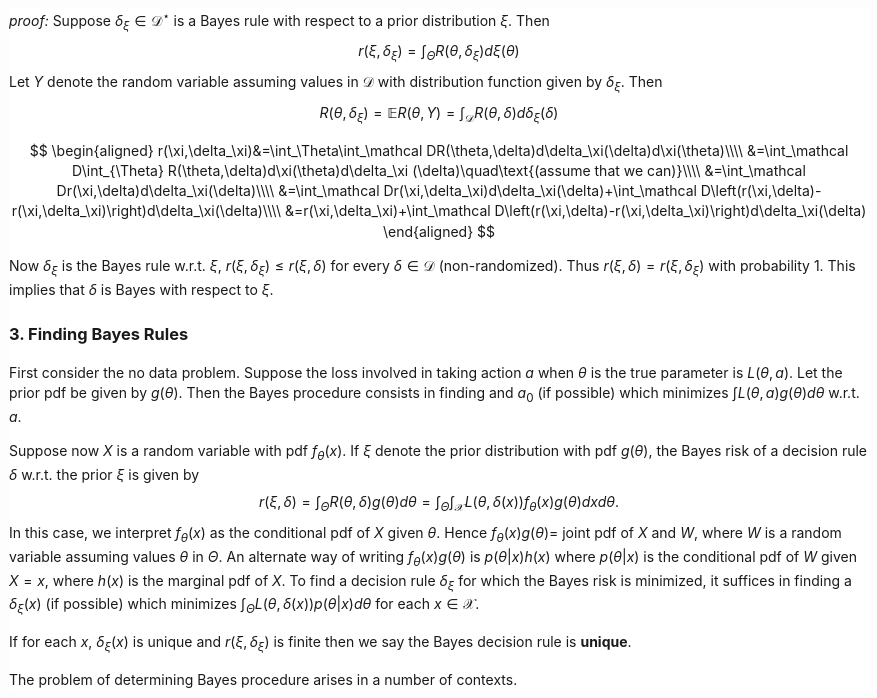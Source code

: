 *proof:* Suppose $\delta_{\xi}\in\mathcal D^\star$ is a Bayes rule with respect to a prior distribution $\xi$. Then
$$
r(\xi,\delta_\xi)=\int_{\Theta}R(\theta,\delta_\xi)d\xi(\theta)
$$
Let $Y$ denote the random variable assuming values in $\mathcal D$ with distribution function given by $\delta_\xi$. Then 
$$
R(\theta,\delta_\xi)=\mathbb ER(\theta, Y)=\int_\mathcal DR(\theta,\delta)d\delta_\xi(\delta)
$$

$$
\begin{aligned}
r(\xi,\delta_\xi)&=\int_\Theta\int_\mathcal DR(\theta,\delta)d\delta_\xi(\delta)d\xi(\theta)\\\\
&=\int_\mathcal D\int_{\Theta} R(\theta,\delta)d\xi(\theta)d\delta_\xi (\delta)\quad\text{(assume that we can)}\\\\
&=\int_\mathcal Dr(\xi,\delta)d\delta_\xi(\delta)\\\\
&=\int_\mathcal Dr(\xi,\delta_\xi)d\delta_\xi(\delta)+\int_\mathcal D\left(r(\xi,\delta)-r(\xi,\delta_\xi)\right)d\delta_\xi(\delta)\\\\
&=r(\xi,\delta_\xi)+\int_\mathcal D\left(r(\xi,\delta)-r(\xi,\delta_\xi)\right)d\delta_\xi(\delta)
\end{aligned}
$$

Now $\delta_\xi$ is the Bayes rule w.r.t. $\xi$, $r(\xi,\delta_\xi)\leq r(\xi,\delta)$ for every $\delta\in\mathcal D$ (non-randomized). Thus $r(\xi,\delta)=r(\xi,\delta_\xi)$ with probability 1. This implies that $\delta$ is Bayes with respect to $\xi$.



### 3. Finding Bayes Rules

First consider the no data problem. Suppose the loss involved in taking action $a$ when $\theta$ is the true parameter is $L(\theta,a)$. Let the prior pdf be given by $g(\theta)$. Then the Bayes procedure consists in finding and $a_0$ (if possible) which minimizes $\int L(\theta,a)g(\theta)d\theta$ w.r.t. $a$.

Suppose now $X$ is a random variable with pdf $f_\theta(x)$. If $\xi$ denote the prior distribution with pdf $g(\theta)$, the Bayes risk of a decision rule $\delta$ w.r.t. the prior $\xi$ is given by
$$
r(\xi,\delta)=\int_\Theta R(\theta,\delta)g(\theta)d\theta=\int_\Theta\int_\mathcal XL(\theta,\delta(x))f_\theta(x)g(\theta)dxd\theta.
$$
In this case, we interpret $f_\theta(x)$ as the conditional pdf of $X$ given $\theta$. Hence $f_\theta(x)g(\theta)=$ joint pdf of $X$ and $W$, where $W$ is a random variable assuming values $\theta$ in $\Theta$. An alternate way of writing $f_\theta(x)g(\theta)$ is $p(\theta|x)h(x)$ where $p(\theta|x)$ is the conditional pdf of $W$ given $X=x$, where $h(x)$ is the marginal pdf of $X$. To find a decision rule $\delta_\xi$ for which the Bayes risk is minimized, it suffices in finding a $\delta_\xi(x)$ (if possible) which minimizes $\int_\Theta L(\theta, \delta(x))p(\theta|x)d\theta$ for each $x\in\mathcal X$.

If for each $x$, $\delta_\xi(x)$ is unique and $r(\xi,\delta_\xi)$ is finite then we say the Bayes decision rule is **unique**. 

The problem of determining Bayes procedure arises in a number of contexts.
